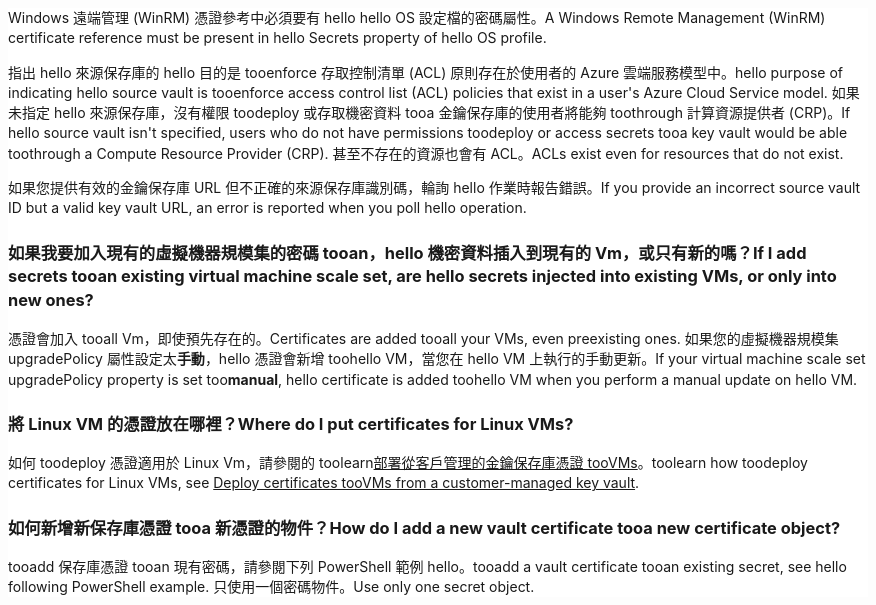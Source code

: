 <span data-ttu-id="ee0db-197">Windows 遠端管理 (WinRM) 憑證參考中必須要有 hello hello OS 設定檔的密碼屬性。</span><span class="sxs-lookup"><span data-stu-id="ee0db-197">A Windows Remote Management (WinRM) certificate reference must be present in hello Secrets property of hello OS profile.</span></span> 

<span data-ttu-id="ee0db-198">指出 hello 來源保存庫的 hello 目的是 tooenforce 存取控制清單 (ACL) 原則存在於使用者的 Azure 雲端服務模型中。</span><span class="sxs-lookup"><span data-stu-id="ee0db-198">hello purpose of indicating hello source vault is tooenforce access control list (ACL) policies that exist in a user's Azure Cloud Service model.</span></span> <span data-ttu-id="ee0db-199">如果未指定 hello 來源保存庫，沒有權限 toodeploy 或存取機密資料 tooa 金鑰保存庫的使用者將能夠 toothrough 計算資源提供者 (CRP)。</span><span class="sxs-lookup"><span data-stu-id="ee0db-199">If hello source vault isn't specified, users who do not have permissions toodeploy or access secrets tooa key vault would be able toothrough a Compute Resource Provider (CRP).</span></span> <span data-ttu-id="ee0db-200">甚至不存在的資源也會有 ACL。</span><span class="sxs-lookup"><span data-stu-id="ee0db-200">ACLs exist even for resources that do not exist.</span></span>

<span data-ttu-id="ee0db-201">如果您提供有效的金鑰保存庫 URL 但不正確的來源保存庫識別碼，輪詢 hello 作業時報告錯誤。</span><span class="sxs-lookup"><span data-stu-id="ee0db-201">If you provide an incorrect source vault ID but a valid key vault URL, an error is reported when you poll hello operation.</span></span>
 
### <a name="if-i-add-secrets-tooan-existing-virtual-machine-scale-set-are-hello-secrets-injected-into-existing-vms-or-only-into-new-ones"></a><span data-ttu-id="ee0db-202">如果我要加入現有的虛擬機器規模集的密碼 tooan，hello 機密資料插入到現有的 Vm，或只有新的嗎？</span><span class="sxs-lookup"><span data-stu-id="ee0db-202">If I add secrets tooan existing virtual machine scale set, are hello secrets injected into existing VMs, or only into new ones?</span></span> 

<span data-ttu-id="ee0db-203">憑證會加入 tooall Vm，即使預先存在的。</span><span class="sxs-lookup"><span data-stu-id="ee0db-203">Certificates are added tooall your VMs, even preexisting ones.</span></span> <span data-ttu-id="ee0db-204">如果您的虛擬機器規模集 upgradePolicy 屬性設定太**手動**，hello 憑證會新增 toohello VM，當您在 hello VM 上執行的手動更新。</span><span class="sxs-lookup"><span data-stu-id="ee0db-204">If your virtual machine scale set upgradePolicy property is set too**manual**, hello certificate is added toohello VM when you perform a manual update on hello VM.</span></span>
 
### <a name="where-do-i-put-certificates-for-linux-vms"></a><span data-ttu-id="ee0db-205">將 Linux VM 的憑證放在哪裡？</span><span class="sxs-lookup"><span data-stu-id="ee0db-205">Where do I put certificates for Linux VMs?</span></span>

<span data-ttu-id="ee0db-206">如何 toodeploy 憑證適用於 Linux Vm，請參閱的 toolearn[部署從客戶管理的金鑰保存庫憑證 tooVMs](https://blogs.technet.microsoft.com/kv/2015/07/14/deploy-certificates-to-vms-from-customer-managed-key-vault/)。</span><span class="sxs-lookup"><span data-stu-id="ee0db-206">toolearn how toodeploy certificates for Linux VMs, see [Deploy certificates tooVMs from a customer-managed key vault](https://blogs.technet.microsoft.com/kv/2015/07/14/deploy-certificates-to-vms-from-customer-managed-key-vault/).</span></span>
  
### <a name="how-do-i-add-a-new-vault-certificate-tooa-new-certificate-object"></a><span data-ttu-id="ee0db-207">如何新增新保存庫憑證 tooa 新憑證的物件？</span><span class="sxs-lookup"><span data-stu-id="ee0db-207">How do I add a new vault certificate tooa new certificate object?</span></span>

<span data-ttu-id="ee0db-208">tooadd 保存庫憑證 tooan 現有密碼，請參閱下列 PowerShell 範例 hello。</span><span class="sxs-lookup"><span data-stu-id="ee0db-208">tooadd a vault certificate tooan existing secret, see hello following PowerShell example.</span></span> <span data-ttu-id="ee0db-209">只使用一個密碼物件。</span><span class="sxs-lookup"><span data-stu-id="ee0db-209">Use only one secret object.</span></span>
 